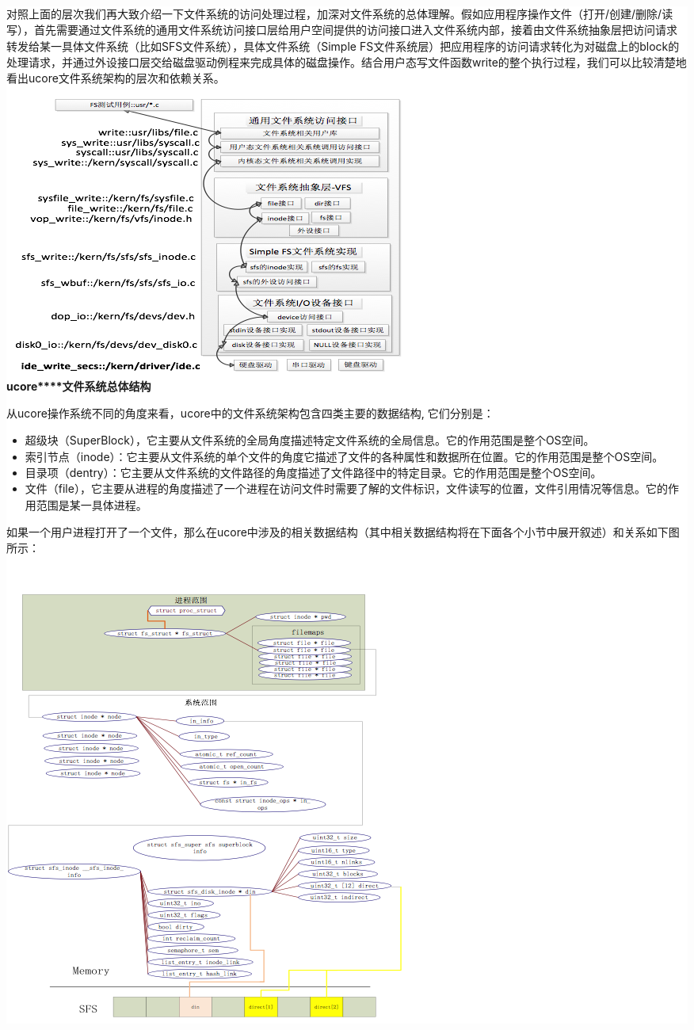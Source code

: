 对照上面的层次我们再大致介绍一下文件系统的访问处理过程，加深对文件系统的总体理解。假如应用程序操作文件（打开/创建/删除/读写），首先需要通过文件系统的通用文件系统访问接口层给用户空间提供的访问接口进入文件系统内部，接着由文件系统抽象层把访问请求转发给某一具体文件系统（比如SFS文件系统），具体文件系统（Simple
FS文件系统层）把应用程序的访问请求转化为对磁盘上的block的处理请求，并通过外设接口层交给磁盘驱动例程来完成具体的磁盘操作。结合用户态写文件函数write的整个执行过程，我们可以比较清楚地看出ucore文件系统架构的层次和依赖关系。

![image](lab8.files/image001.png)    
**ucore****文件系统总体结构**

从ucore操作系统不同的角度来看，ucore中的文件系统架构包含四类主要的数据结构,
它们分别是：

* 超级块（SuperBlock），它主要从文件系统的全局角度描述特定文件系统的全局信息。它的作用范围是整个OS空间。
* 索引节点（inode）：它主要从文件系统的单个文件的角度它描述了文件的各种属性和数据所在位置。它的作用范围是整个OS空间。
* 目录项（dentry）：它主要从文件系统的文件路径的角度描述了文件路径中的特定目录。它的作用范围是整个OS空间。
* 文件（file），它主要从进程的角度描述了一个进程在访问文件时需要了解的文件标识，文件读写的位置，文件引用情况等信息。它的作用范围是某一具体进程。

如果一个用户进程打开了一个文件，那么在ucore中涉及的相关数据结构（其中相关数据结构将在下面各个小节中展开叙述）和关系如下图所示：

![image](lab8.files/image002.png)    